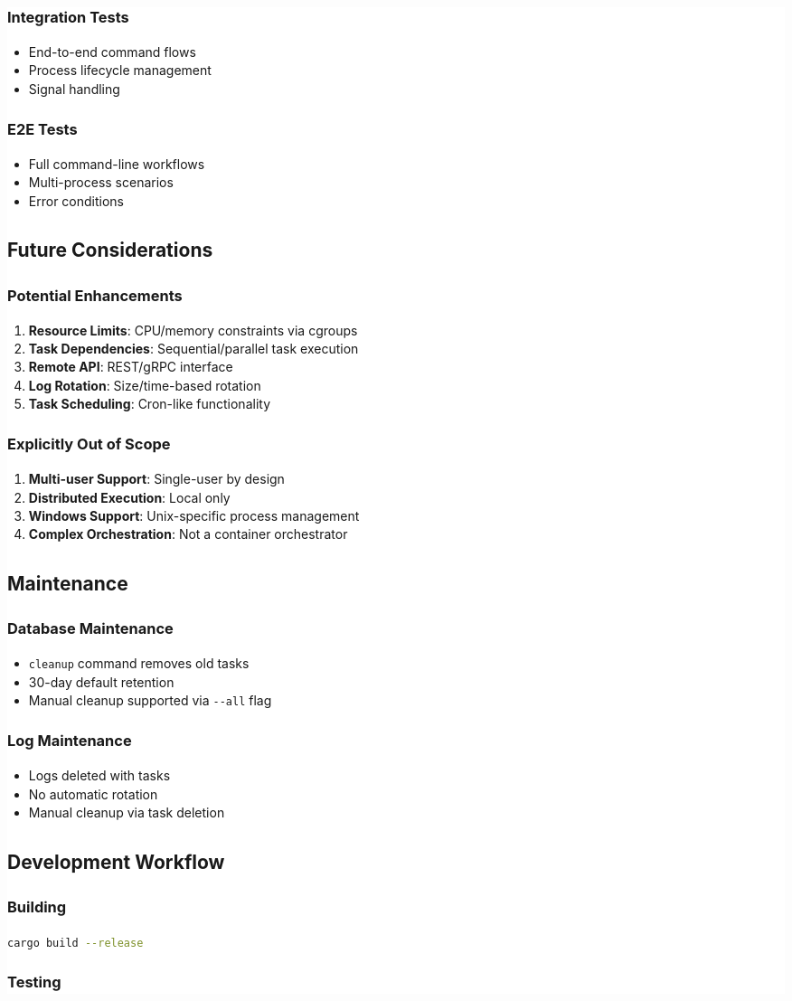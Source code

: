 ### Integration Tests
- End-to-end command flows
- Process lifecycle management
- Signal handling

### E2E Tests
- Full command-line workflows
- Multi-process scenarios
- Error conditions

## Future Considerations

### Potential Enhancements

1. **Resource Limits**: CPU/memory constraints via cgroups
2. **Task Dependencies**: Sequential/parallel task execution
3. **Remote API**: REST/gRPC interface
4. **Log Rotation**: Size/time-based rotation
5. **Task Scheduling**: Cron-like functionality

### Explicitly Out of Scope

1. **Multi-user Support**: Single-user by design
2. **Distributed Execution**: Local only
3. **Windows Support**: Unix-specific process management
4. **Complex Orchestration**: Not a container orchestrator

## Maintenance

### Database Maintenance

- `cleanup` command removes old tasks
- 30-day default retention
- Manual cleanup supported via `--all` flag

### Log Maintenance

- Logs deleted with tasks
- No automatic rotation
- Manual cleanup via task deletion

## Development Workflow

### Building

```bash
cargo build --release
```

### Testing
